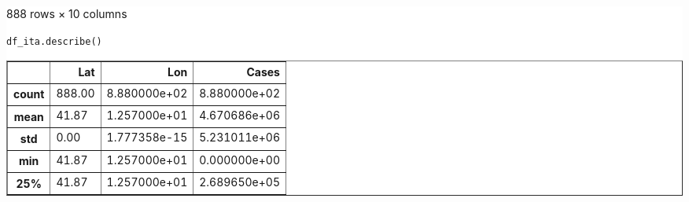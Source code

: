 <p>888 rows × 10 columns</p>
</div>




```python
df_ita.describe()
```




<div>
<style scoped>
    .dataframe tbody tr th:only-of-type {
        vertical-align: middle;
    }

    .dataframe tbody tr th {
        vertical-align: top;
    }

    .dataframe thead th {
        text-align: right;
    }
</style>
<table border="1" class="dataframe">
  <thead>
    <tr style="text-align: right;">
      <th></th>
      <th>Lat</th>
      <th>Lon</th>
      <th>Cases</th>
    </tr>
  </thead>
  <tbody>
    <tr>
      <th>count</th>
      <td>888.00</td>
      <td>8.880000e+02</td>
      <td>8.880000e+02</td>
    </tr>
    <tr>
      <th>mean</th>
      <td>41.87</td>
      <td>1.257000e+01</td>
      <td>4.670686e+06</td>
    </tr>
    <tr>
      <th>std</th>
      <td>0.00</td>
      <td>1.777358e-15</td>
      <td>5.231011e+06</td>
    </tr>
    <tr>
      <th>min</th>
      <td>41.87</td>
      <td>1.257000e+01</td>
      <td>0.000000e+00</td>
    </tr>
    <tr>
      <th>25%</th>
      <td>41.87</td>
      <td>1.257000e+01</td>
      <td>2.689650e+05</td>
    </tr>
    <tr>